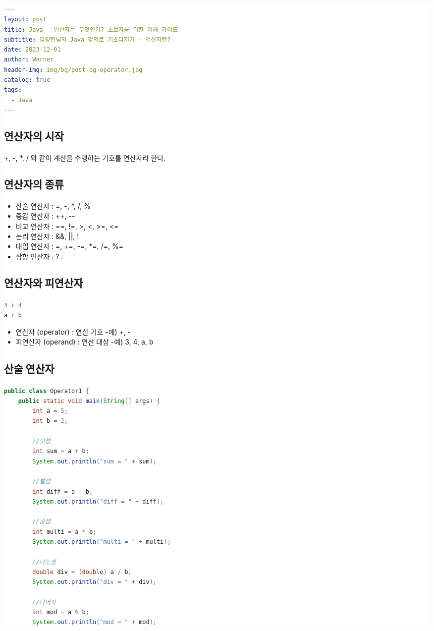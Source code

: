 ```yaml
---
layout: post
title: Java - 연산자는 무엇인가? 초보자를 위한 이해 가이드
subtitle: 김영한님의 Java 강의로 기초다지기 - 연산자란?
date: 2023-12-01
author: Warner
header-img: img/bg/post-bg-operator.jpg
catalog: true
tags:
  - Java
---
```


## 연산자의 시작

+, -, *, / 와 같이 계산을 수행하는 기호를 연산자라 한다.

## 연산자의 종류

- 산술 연산자 : =, -, *, /, %
- 증감 연산자 : ++, --
- 비교 연산자 : ==, !=, >, <, >=, <=
- 논리 연산자 : &&, ||, !
- 대입 연산자 : =, +=, -=, *=, /=, %=
- 삼항 연산자 : ? :

## 연산자와 피연산자

~~~ java
3 + 4
a + b
~~~

- 연산자 (operator) : 연산 기호 -예) +, -
- 피연산자 (operand) : 연산 대상 -예) 3, 4, a, b

## 산술 연산자

~~~java
public class Operator1 {
    public static void main(String[] args) {
        int a = 5;
        int b = 2;

        //덧셈
        int sum = a + b;
        System.out.println("sum = " + sum);

        //뺄셈
        int diff = a - b;
        System.out.println("diff = " + diff);

        //곱셈
        int multi = a * b;
        System.out.println("multi = " + multi);

        //나눗셈
        double div = (double) a / b;
        System.out.println("div = " + div);

        //나머지
        int mod = a % b;
        System.out.println("mod = " + mod);
~~~